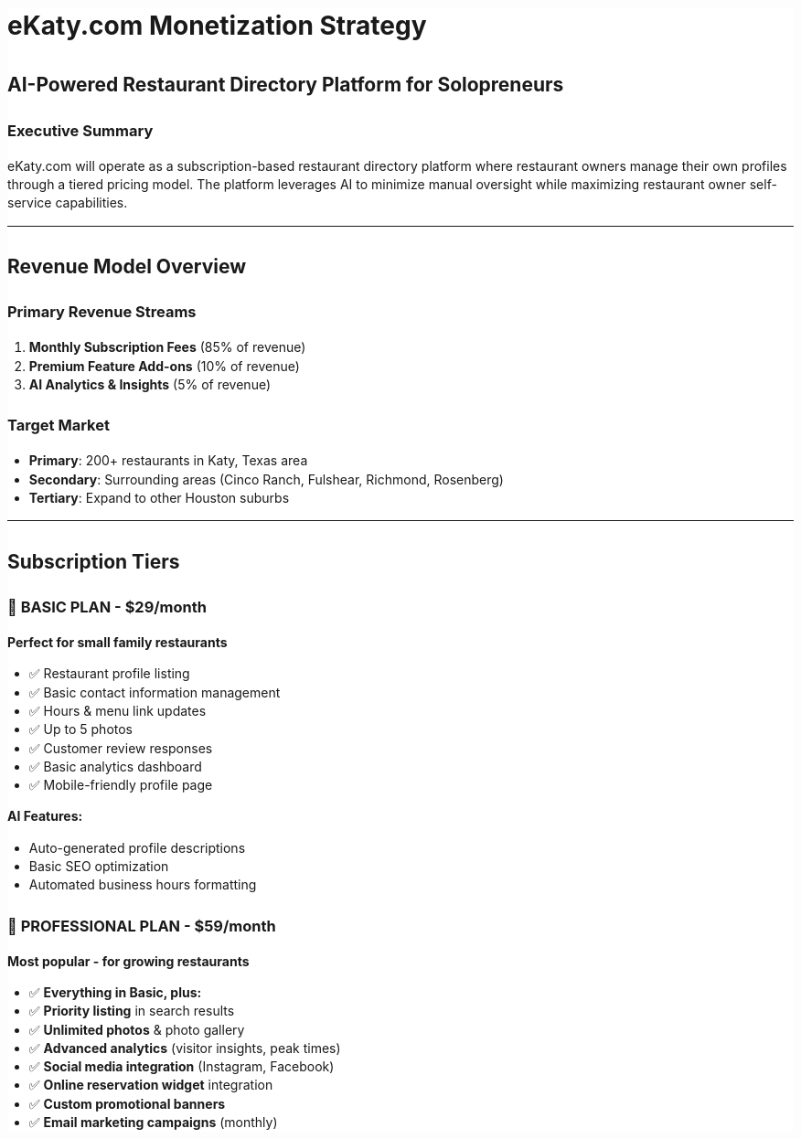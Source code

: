 # eKaty.com Monetization Strategy
## AI-Powered Restaurant Directory Platform for Solopreneurs

### Executive Summary

eKaty.com will operate as a subscription-based restaurant directory platform where restaurant owners manage their own profiles through a tiered pricing model. The platform leverages AI to minimize manual oversight while maximizing restaurant owner self-service capabilities.

---

## Revenue Model Overview

### Primary Revenue Streams
1. **Monthly Subscription Fees** (85% of revenue)
2. **Premium Feature Add-ons** (10% of revenue)
3. **AI Analytics & Insights** (5% of revenue)

### Target Market
- **Primary**: 200+ restaurants in Katy, Texas area
- **Secondary**: Surrounding areas (Cinco Ranch, Fulshear, Richmond, Rosenberg)
- **Tertiary**: Expand to other Houston suburbs

---

## Subscription Tiers

### 🥉 **BASIC PLAN - $29/month**
**Perfect for small family restaurants**
- ✅ Restaurant profile listing
- ✅ Basic contact information management
- ✅ Hours & menu link updates
- ✅ Up to 5 photos
- ✅ Customer review responses
- ✅ Basic analytics dashboard
- ✅ Mobile-friendly profile page

**AI Features:**
- Auto-generated profile descriptions
- Basic SEO optimization
- Automated business hours formatting

### 🥈 **PROFESSIONAL PLAN - $59/month**
**Most popular - for growing restaurants**
- ✅ **Everything in Basic, plus:**
- ✅ **Priority listing** in search results
- ✅ **Unlimited photos** & photo gallery
- ✅ **Advanced analytics** (visitor insights, peak times)
- ✅ **Social media integration** (Instagram, Facebook)
- ✅ **Online reservation widget** integration
- ✅ **Custom promotional banners**
- ✅ **Email marketing campaigns** (monthly)
